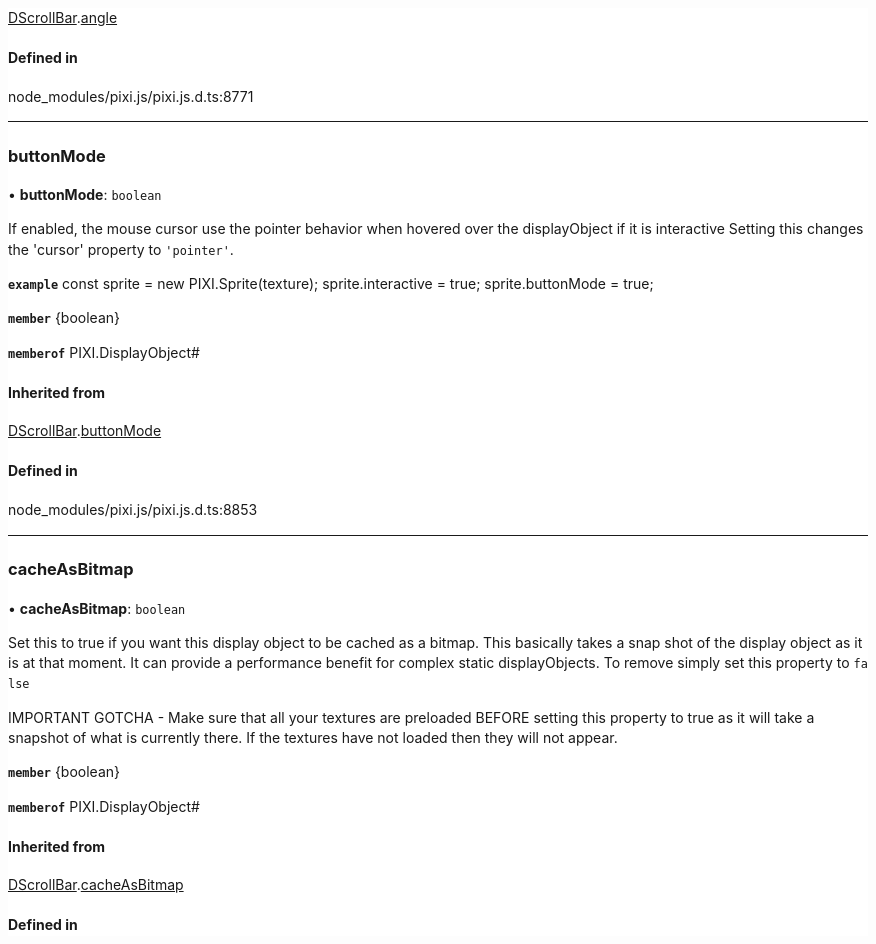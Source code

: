 [DScrollBar](DScrollBar.md).[angle](DScrollBar.md#angle)

#### Defined in

node_modules/pixi.js/pixi.js.d.ts:8771

___

### buttonMode

• **buttonMode**: `boolean`

If enabled, the mouse cursor use the pointer behavior when hovered over the displayObject if it is interactive
Setting this changes the 'cursor' property to `'pointer'`.

**`example`**
const sprite = new PIXI.Sprite(texture);
sprite.interactive = true;
sprite.buttonMode = true;

**`member`** {boolean}

**`memberof`** PIXI.DisplayObject#

#### Inherited from

[DScrollBar](DScrollBar.md).[buttonMode](DScrollBar.md#buttonmode)

#### Defined in

node_modules/pixi.js/pixi.js.d.ts:8853

___

### cacheAsBitmap

• **cacheAsBitmap**: `boolean`

Set this to true if you want this display object to be cached as a bitmap.
This basically takes a snap shot of the display object as it is at that moment. It can
provide a performance benefit for complex static displayObjects.
To remove simply set this property to `false`

IMPORTANT GOTCHA - Make sure that all your textures are preloaded BEFORE setting this property to true
as it will take a snapshot of what is currently there. If the textures have not loaded then they will not appear.

**`member`** {boolean}

**`memberof`** PIXI.DisplayObject#

#### Inherited from

[DScrollBar](DScrollBar.md).[cacheAsBitmap](DScrollBar.md#cacheasbitmap)

#### Defined in
